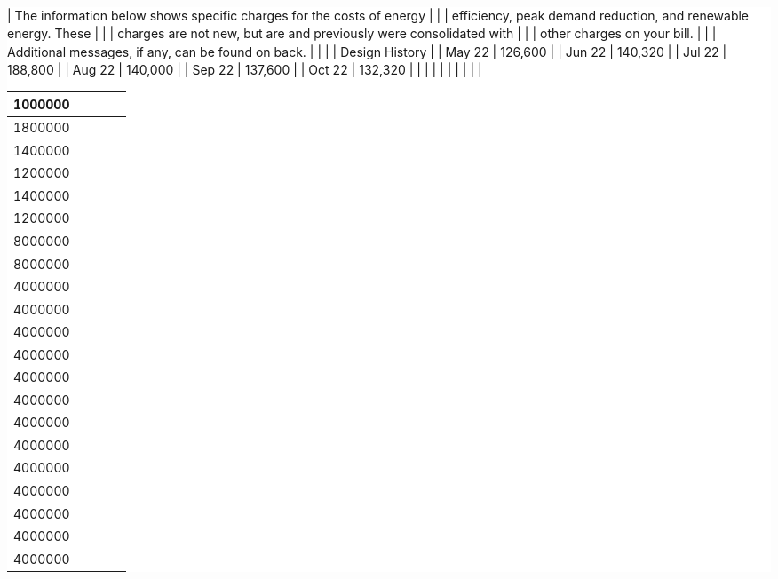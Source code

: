 | The information below shows specific charges for the costs of energy |  |
| efficiency, peak demand reduction, and renewable energy. These |  |
| charges are not new, but are and previously were consolidated with |  |
| other charges on your bill. |  |
| Additional messages, if any, can be found on back. |  |
|  | Design History |
| May 22 | 126,600 |
| Jun 22 | 140,320 |
| Jul 22 | 188,800 |
| Aug 22 | 140,000 |
| Sep 22 | 137,600 |
| Oct 22 | 132,320 |
|  |  |
|  |  |
|  |  |


| 1000000 |  |  |  |  |
| :--: | :--: | :--: | :--: | :--: |
| 1800000 |  |  |  |  |
| 1400000 |  |  |  |  |
| 1200000 |  |  |  |  |
| 1400000 |  |  |  |  |
| 1200000 |  |  |  |  |
| 8000000 |  |  |  |  |
| 8000000 |  |  |  |  |
| 4000000 |  |  |  |  |
| 4000000 |  |  |  |  |
| 4000000 |  |  |  |  |
| 4000000 |  |  |  |  |
| 4000000 |  |  |  |  |
| 4000000 |  |  |  |  |
| 4000000 |  |  |  |  |
| 4000000 |  |  |  |  |
| 4000000 |  |  |  |  |
| 4000000 |  |  |  |  |
| 4000000 |  |  |  |  |
| 4000000 |  |  |  |  |
| 4000000 |  |  |  |  |